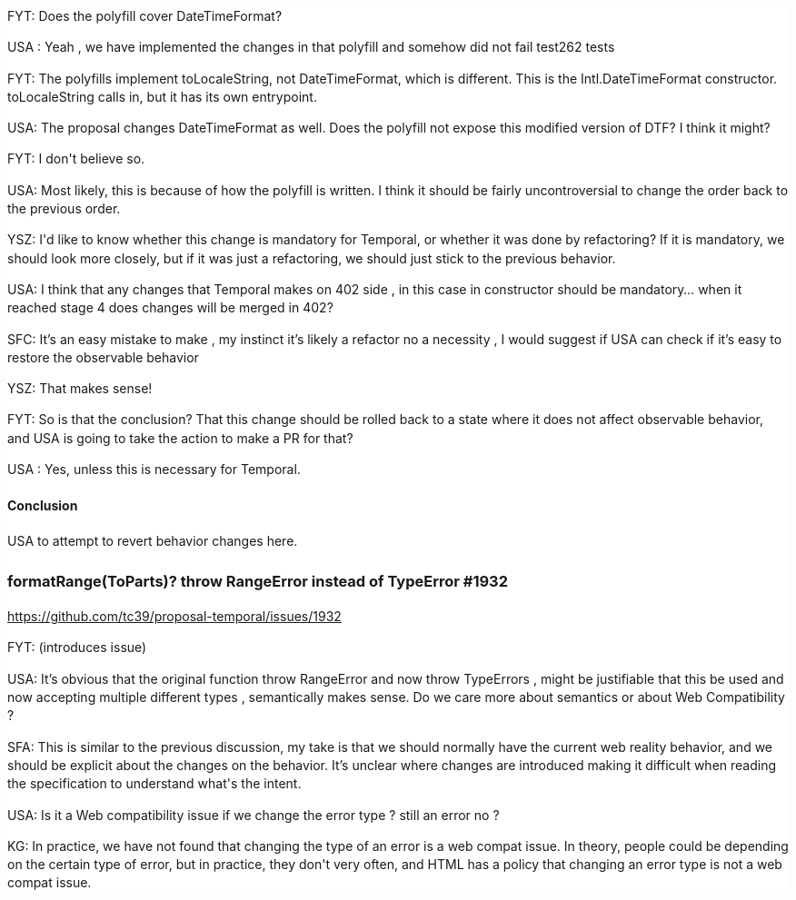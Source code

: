 FYT: Does the polyfill cover DateTimeFormat?

USA : Yeah , we have implemented the changes in that polyfill and somehow did not fail test262 tests

FYT: The polyfills implement toLocaleString, not DateTimeFormat, which is different. This is the Intl.DateTimeFormat constructor. toLocaleString calls in, but it has its own entrypoint.

USA: The proposal changes DateTimeFormat as well. Does the polyfill not expose this modified version of DTF? I think it might?

FYT: I don't believe so.

USA: Most likely, this is because of how the polyfill is written. I think it should be fairly uncontroversial to change the order back to the previous order.

YSZ: I'd like to know whether this change is mandatory for Temporal, or whether it was done by refactoring? If it is mandatory, we should look more closely, but if it was just a refactoring, we should just stick to the previous behavior.

USA: I think that any changes that Temporal makes on 402 side , in this case in constructor should be mandatory… when it reached stage 4 does changes will be merged in 402?

SFC: It’s an easy mistake to make , my instinct it’s likely a refactor no a necessity , I would suggest if USA can check if it’s easy to restore the observable behavior

YSZ: That makes sense!

FYT: So is that the conclusion? That this change should be rolled back to a state where it does not affect observable behavior, and USA is going to take the action to make a PR for that?

USA : Yes, unless this is necessary for Temporal.

#### Conclusion

USA to attempt to revert behavior changes here.

### formatRange(ToParts)? throw RangeError instead of TypeError #1932

https://github.com/tc39/proposal-temporal/issues/1932

FYT: (introduces issue)

USA: It’s obvious that the original function throw RangeError and now throw TypeErrors , might be justifiable that this be used and now accepting multiple different types , semantically  makes sense. Do we care more about semantics or about Web Compatibility ?

SFA: This is similar to the previous discussion, my take is that we should normally have the current web reality behavior, and we should be explicit about the changes on the behavior. It’s unclear where changes are introduced making it difficult when reading the specification to understand what's the intent.

USA: Is it a Web compatibility issue if we change the error type ? still an error no ?

KG: In practice, we have not found that changing the type of an error is a web compat issue. In theory, people could be depending on the certain type of error, but in practice, they don't very often, and HTML has a policy that changing an error type is not a web compat issue.

